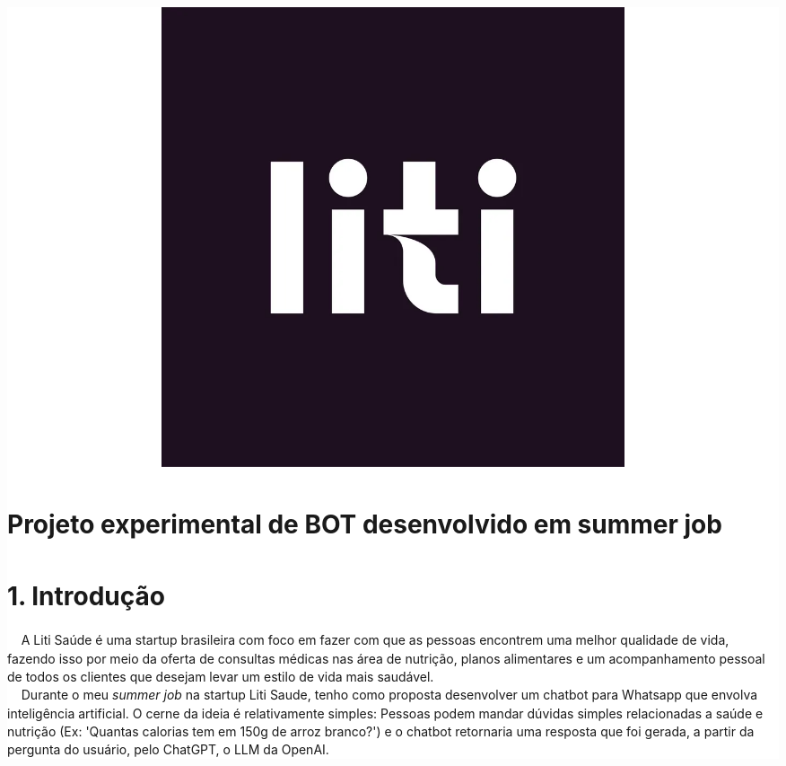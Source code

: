 <center>
<img src="imgLiti.png" width = 60%>
</center>

# Projeto experimental de BOT desenvolvido em summer job

# 1. Introdução 
&nbsp;&nbsp;&nbsp;&nbsp;A Liti Saúde é uma startup brasileira com foco em fazer com que as pessoas encontrem uma melhor qualidade de vida, fazendo isso por meio da oferta de consultas médicas nas área de nutrição, planos alimentares e um acompanhamento pessoal de todos os clientes que desejam levar um estilo de vida mais saudável. <br> 
&nbsp;&nbsp;&nbsp;&nbsp;Durante o meu *summer job* na startup Liti Saude, tenho como proposta desenvolver um chatbot para Whatsapp que envolva inteligência artificial. O cerne da ideia é relativamente simples: Pessoas podem mandar dúvidas simples relacionadas a saúde e nutrição (Ex: 'Quantas calorias tem em 150g de arroz branco?') e o chatbot retornaria uma resposta que foi gerada, a partir da pergunta do usuário, pelo ChatGPT, o LLM da OpenAI. <br>